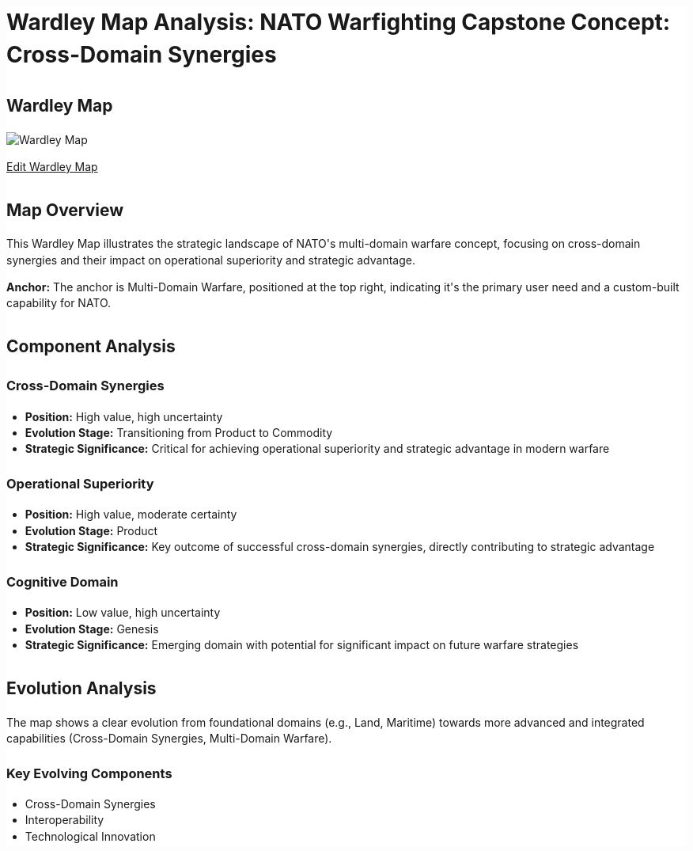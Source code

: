 # Wardley Map Analysis: NATO Warfighting Capstone Concept: Cross-Domain Synergies

## Wardley Map

![Wardley Map](https://images.wardleymaps.ai/map_7c705ac3-0405-412b-86e1-7678db785933.png)

[Edit Wardley Map](https://create.wardleymaps.ai/#clone:fcaa7e2fbe3745d048)

## Map Overview

This Wardley Map illustrates the strategic landscape of NATO's multi-domain warfare concept, focusing on cross-domain synergies and their impact on operational superiority and strategic advantage.

**Anchor:** The anchor is Multi-Domain Warfare, positioned at the top right, indicating it's the primary user need and a custom-built capability for NATO.

## Component Analysis

### Cross-Domain Synergies

- **Position:** High value, high uncertainty
- **Evolution Stage:** Transitioning from Product to Commodity
- **Strategic Significance:** Critical for achieving operational superiority and strategic advantage in modern warfare

### Operational Superiority

- **Position:** High value, moderate certainty
- **Evolution Stage:** Product
- **Strategic Significance:** Key outcome of successful cross-domain synergies, directly contributing to strategic advantage

### Cognitive Domain

- **Position:** Low value, high uncertainty
- **Evolution Stage:** Genesis
- **Strategic Significance:** Emerging domain with potential for significant impact on future warfare strategies

## Evolution Analysis

The map shows a clear evolution from foundational domains (e.g., Land, Maritime) towards more advanced and integrated capabilities (Cross-Domain Synergies, Multi-Domain Warfare).

### Key Evolving Components
- Cross-Domain Synergies
- Interoperability
- Technological Innovation
